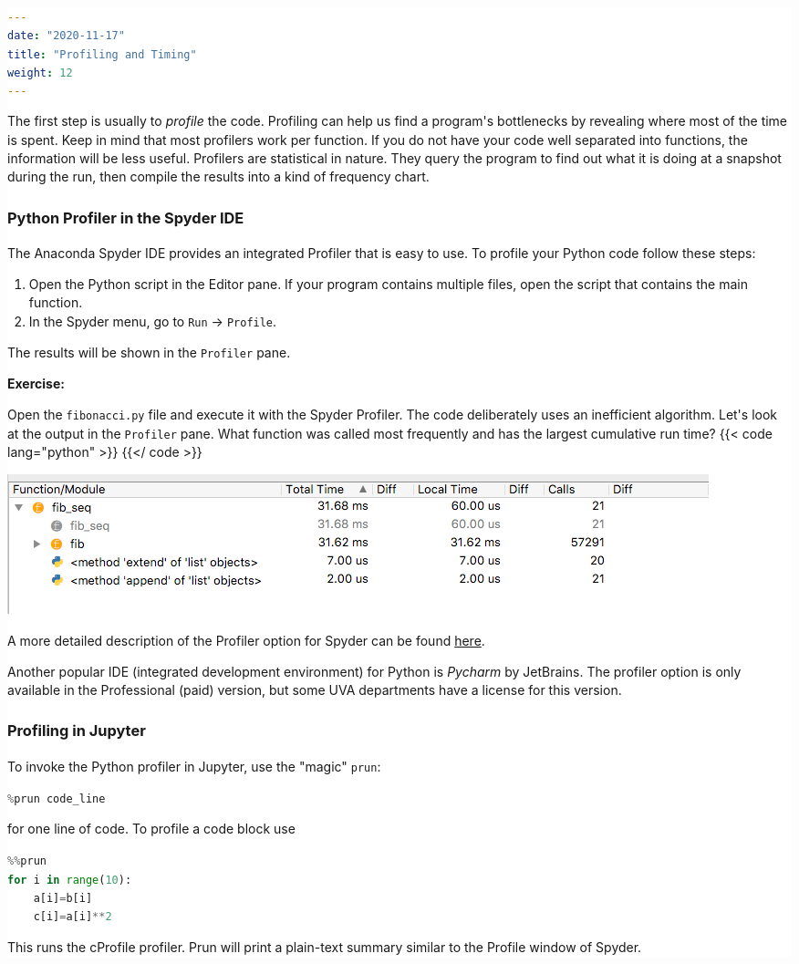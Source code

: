 ```yaml
---
date: "2020-11-17"
title: "Profiling and Timing"
weight: 12
---
```


The first step is usually to _profile_ the code.  Profiling can help us find a program's bottlenecks by revealing where most of the time is spent.  Keep in mind that most profilers work per function.  If you do not have your code well separated into functions, the information will be less useful.
Profilers are statistical in nature.  They query the program to find out what it is doing at a snapshot during the run, then compile the results into a kind of frequency chart.  

### Python Profiler in the Spyder IDE
The Anaconda Spyder IDE provides an integrated Profiler that is easy to use. To profile your Python code follow these steps:

1. Open the Python script in the Editor pane.  If your program contains multiple files, open the script that contains the main function.
2. In the Spyder menu, go to `Run` -> `Profile`.

The results will be shown in the `Profiler` pane. 

**Exercise:** 

Open the `fibonacci.py` file and execute it with the Spyder Profiler.  The code deliberately uses an inefficient algorithm.  Let's look at the output in the `Profiler` pane.  What function was called most frequently and has the largest cumulative run time?
{{< code lang="python" >}}
    [](/content/courses/python-high-performance/code/fibonacci.py)
{{</ code >}}

![](img/fibonacci-profiler.png "Profiler output for the Fibonacci example")

A more detailed description of the Profiler option for Spyder can be found [here](http://docs.spyder-ide.org/profiler.html).

Another popular IDE (integrated development environment) for Python is _Pycharm_ by JetBrains.  The profiler option is only available in the Professional (paid) version, but some UVA departments have a license for this version.

### Profiling in Jupyter

To invoke the Python profiler in Jupyter, use the "magic" `prun`:
```python
%prun code_line
```
for one line of code.  To profile a code block use
```python
%%prun
for i in range(10):
    a[i]=b[i]
    c[i]=a[i]**2
```
This runs the cProfile profiler.
Prun will print a plain-text summary similar to the Profile window of Spyder.
